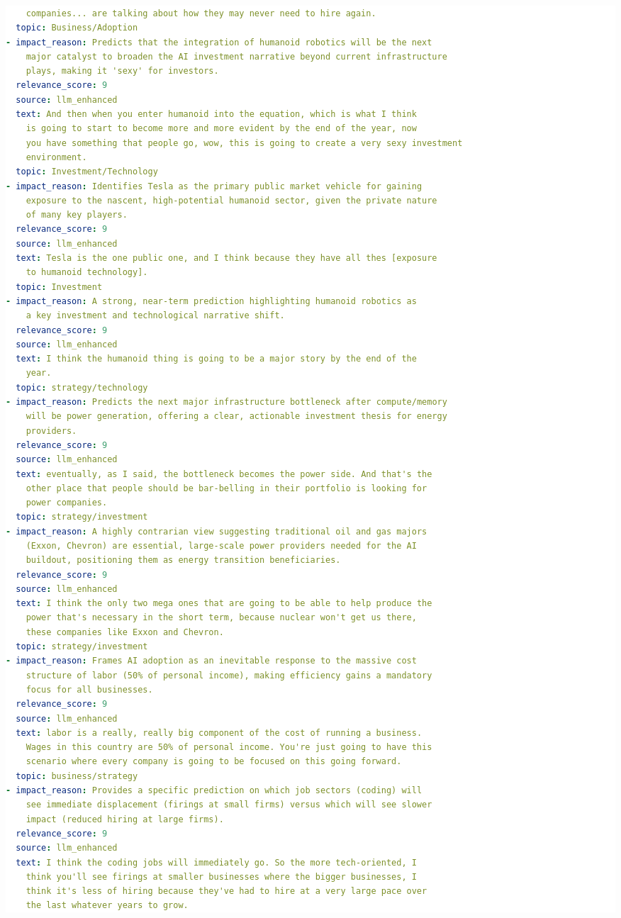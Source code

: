 ```yaml
    companies... are talking about how they may never need to hire again.
  topic: Business/Adoption
- impact_reason: Predicts that the integration of humanoid robotics will be the next
    major catalyst to broaden the AI investment narrative beyond current infrastructure
    plays, making it 'sexy' for investors.
  relevance_score: 9
  source: llm_enhanced
  text: And then when you enter humanoid into the equation, which is what I think
    is going to start to become more and more evident by the end of the year, now
    you have something that people go, wow, this is going to create a very sexy investment
    environment.
  topic: Investment/Technology
- impact_reason: Identifies Tesla as the primary public market vehicle for gaining
    exposure to the nascent, high-potential humanoid sector, given the private nature
    of many key players.
  relevance_score: 9
  source: llm_enhanced
  text: Tesla is the one public one, and I think because they have all thes [exposure
    to humanoid technology].
  topic: Investment
- impact_reason: A strong, near-term prediction highlighting humanoid robotics as
    a key investment and technological narrative shift.
  relevance_score: 9
  source: llm_enhanced
  text: I think the humanoid thing is going to be a major story by the end of the
    year.
  topic: strategy/technology
- impact_reason: Predicts the next major infrastructure bottleneck after compute/memory
    will be power generation, offering a clear, actionable investment thesis for energy
    providers.
  relevance_score: 9
  source: llm_enhanced
  text: eventually, as I said, the bottleneck becomes the power side. And that's the
    other place that people should be bar-belling in their portfolio is looking for
    power companies.
  topic: strategy/investment
- impact_reason: A highly contrarian view suggesting traditional oil and gas majors
    (Exxon, Chevron) are essential, large-scale power providers needed for the AI
    buildout, positioning them as energy transition beneficiaries.
  relevance_score: 9
  source: llm_enhanced
  text: I think the only two mega ones that are going to be able to help produce the
    power that's necessary in the short term, because nuclear won't get us there,
    these companies like Exxon and Chevron.
  topic: strategy/investment
- impact_reason: Frames AI adoption as an inevitable response to the massive cost
    structure of labor (50% of personal income), making efficiency gains a mandatory
    focus for all businesses.
  relevance_score: 9
  source: llm_enhanced
  text: labor is a really, really big component of the cost of running a business.
    Wages in this country are 50% of personal income. You're just going to have this
    scenario where every company is going to be focused on this going forward.
  topic: business/strategy
- impact_reason: Provides a specific prediction on which job sectors (coding) will
    see immediate displacement (firings at small firms) versus which will see slower
    impact (reduced hiring at large firms).
  relevance_score: 9
  source: llm_enhanced
  text: I think the coding jobs will immediately go. So the more tech-oriented, I
    think you'll see firings at smaller businesses where the bigger businesses, I
    think it's less of hiring because they've had to hire at a very large pace over
    the last whatever years to grow.
```